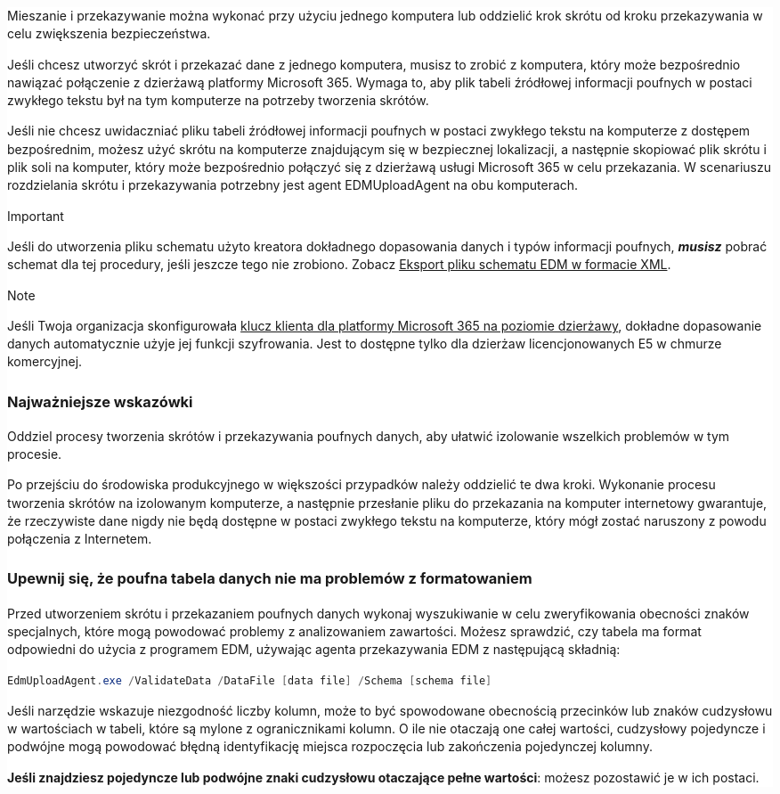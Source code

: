 Mieszanie i przekazywanie można wykonać przy użyciu jednego komputera lub oddzielić krok skrótu od kroku przekazywania w celu zwiększenia bezpieczeństwa.

Jeśli chcesz utworzyć skrót i przekazać dane z jednego komputera, musisz to zrobić z komputera, który może bezpośrednio nawiązać połączenie z dzierżawą platformy Microsoft 365. Wymaga to, aby plik tabeli źródłowej informacji poufnych w postaci zwykłego tekstu był na tym komputerze na potrzeby tworzenia skrótów.

Jeśli nie chcesz uwidaczniać pliku tabeli źródłowej informacji poufnych w postaci zwykłego tekstu na komputerze z dostępem bezpośrednim, możesz użyć skrótu na komputerze znajdującym się w bezpiecznej lokalizacji, a następnie skopiować plik skrótu i plik soli na komputer, który może bezpośrednio połączyć się z dzierżawą usługi Microsoft 365 w celu przekazania. W scenariuszu rozdzielania skrótu i przekazywania potrzebny jest agent EDMUploadAgent na obu komputerach.

> [!IMPORTANT]
> Jeśli do utworzenia pliku schematu użyto kreatora dokładnego dopasowania danych i typów informacji poufnych, ***musisz*** pobrać schemat dla tej procedury, jeśli jeszcze tego nie zrobiono. Zobacz [Eksport pliku schematu EDM w formacie XML](sit-get-started-exact-data-match-create-schema.md#export-of-the-edm-schema-file-in-xml-format).

> [!NOTE]
> Jeśli Twoja organizacja skonfigurowała [klucz klienta dla platformy Microsoft 365 na poziomie dzierżawy](customer-key-overview.md), dokładne dopasowanie danych automatycznie użyje jej funkcji szyfrowania. Jest to dostępne tylko dla dzierżaw licencjonowanych E5 w chmurze komercyjnej.

### <a name="best-practices"></a>Najważniejsze wskazówki

Oddziel procesy tworzenia skrótów i przekazywania poufnych danych, aby ułatwić izolowanie wszelkich problemów w tym procesie.

Po przejściu do środowiska produkcyjnego w większości przypadków należy oddzielić te dwa kroki. Wykonanie procesu tworzenia skrótów na izolowanym komputerze, a następnie przesłanie pliku do przekazania na komputer internetowy gwarantuje, że rzeczywiste dane nigdy nie będą dostępne w postaci zwykłego tekstu na komputerze, który mógł zostać naruszony z powodu połączenia z Internetem.

### <a name="ensure-your-sensitive-data-table-doesnt-have-formatting-issues"></a>Upewnij się, że poufna tabela danych nie ma problemów z formatowaniem

Przed utworzeniem skrótu i przekazaniem poufnych danych wykonaj wyszukiwanie w celu zweryfikowania obecności znaków specjalnych, które mogą powodować problemy z analizowaniem zawartości.
Możesz sprawdzić, czy tabela ma format odpowiedni do użycia z programem EDM, używając agenta przekazywania EDM z następującą składnią:

```powershell
EdmUploadAgent.exe /ValidateData /DataFile [data file] /Schema [schema file]
```

Jeśli narzędzie wskazuje niezgodność liczby kolumn, może to być spowodowane obecnością przecinków lub znaków cudzysłowu w wartościach w tabeli, które są mylone z ogranicznikami kolumn. O ile nie otaczają one całej wartości, cudzysłowy pojedyncze i podwójne mogą powodować błędną identyfikację miejsca rozpoczęcia lub zakończenia pojedynczej kolumny.

**Jeśli znajdziesz pojedyncze lub podwójne znaki cudzysłowu otaczające pełne wartości**: możesz pozostawić je w ich postaci.
